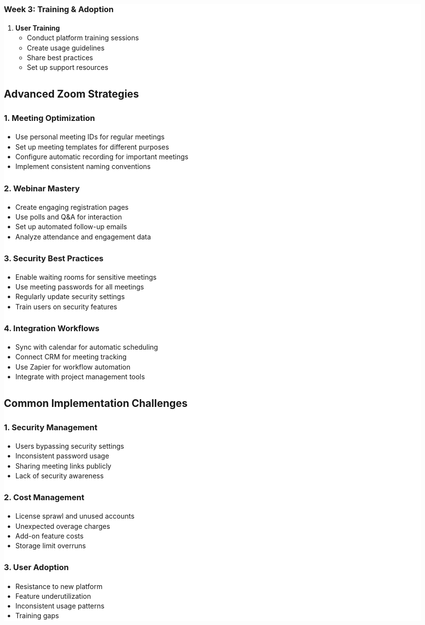 ### Week 3: Training & Adoption
1. **User Training**
   - Conduct platform training sessions
   - Create usage guidelines
   - Share best practices
   - Set up support resources

## Advanced Zoom Strategies

### 1. **Meeting Optimization**
- Use personal meeting IDs for regular meetings
- Set up meeting templates for different purposes
- Configure automatic recording for important meetings
- Implement consistent naming conventions

### 2. **Webinar Mastery**
- Create engaging registration pages
- Use polls and Q&A for interaction
- Set up automated follow-up emails
- Analyze attendance and engagement data

### 3. **Security Best Practices**
- Enable waiting rooms for sensitive meetings
- Use meeting passwords for all meetings
- Regularly update security settings
- Train users on security features

### 4. **Integration Workflows**
- Sync with calendar for automatic scheduling
- Connect CRM for meeting tracking
- Use Zapier for workflow automation
- Integrate with project management tools

## Common Implementation Challenges

### 1. **Security Management**
- Users bypassing security settings
- Inconsistent password usage
- Sharing meeting links publicly
- Lack of security awareness

### 2. **Cost Management**
- License sprawl and unused accounts
- Unexpected overage charges
- Add-on feature costs
- Storage limit overruns

### 3. **User Adoption**
- Resistance to new platform
- Feature underutilization
- Inconsistent usage patterns
- Training gaps
